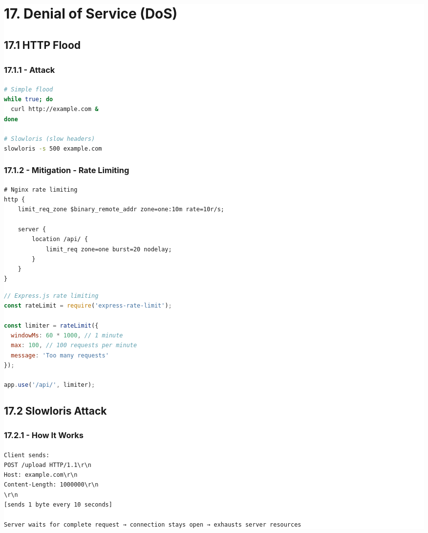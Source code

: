 
# 17. Denial of Service (DoS)

## 17.1 HTTP Flood

### 17.1.1 - Attack
```bash
# Simple flood
while true; do
  curl http://example.com &
done

# Slowloris (slow headers)
slowloris -s 500 example.com
```

### 17.1.2 - Mitigation - Rate Limiting
```nginx
# Nginx rate limiting
http {
    limit_req_zone $binary_remote_addr zone=one:10m rate=10r/s;
    
    server {
        location /api/ {
            limit_req zone=one burst=20 nodelay;
        }
    }
}
```

```javascript
// Express.js rate limiting
const rateLimit = require('express-rate-limit');

const limiter = rateLimit({
  windowMs: 60 * 1000, // 1 minute
  max: 100, // 100 requests per minute
  message: 'Too many requests'
});

app.use('/api/', limiter);
```

## 17.2 Slowloris Attack

### 17.2.1 - How It Works
```
Client sends:
POST /upload HTTP/1.1\r\n
Host: example.com\r\n
Content-Length: 1000000\r\n
\r\n
[sends 1 byte every 10 seconds]

Server waits for complete request → connection stays open → exhausts server resources
```
